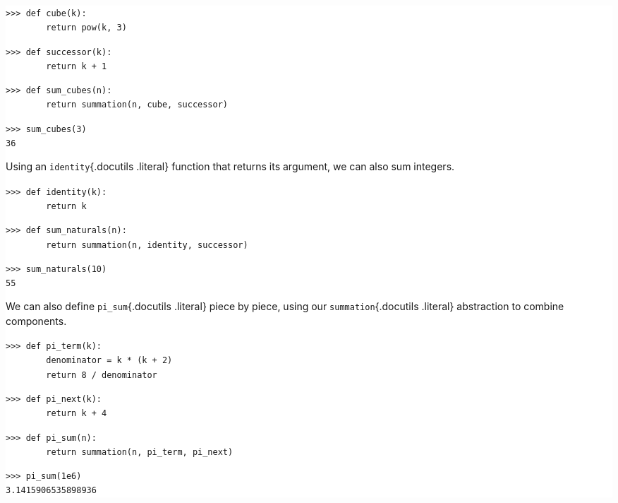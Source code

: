 ``` {.doctest-block}
>>> def cube(k):
        return pow(k, 3)
```

``` {.doctest-block}
>>> def successor(k):
        return k + 1
```

``` {.doctest-block}
>>> def sum_cubes(n):
        return summation(n, cube, successor)
```

``` {.doctest-block}
>>> sum_cubes(3)
36
```

Using an `identity`{.docutils .literal} function that returns its argument, we can also sum integers.

``` {.doctest-block}
>>> def identity(k):
        return k
```

``` {.doctest-block}
>>> def sum_naturals(n):
        return summation(n, identity, successor)
```

``` {.doctest-block}
>>> sum_naturals(10)
55
```

We can also define `pi_sum`{.docutils .literal} piece by piece, using our `summation`{.docutils .literal} abstraction to combine components.

``` {.doctest-block}
>>> def pi_term(k):
        denominator = k * (k + 2)
        return 8 / denominator
```

``` {.doctest-block}
>>> def pi_next(k):
        return k + 4
```

``` {.doctest-block}
>>> def pi_sum(n):
        return summation(n, pi_term, pi_next)
```

``` {.doctest-block}
>>> pi_sum(1e6)
3.1415906535898936
```
